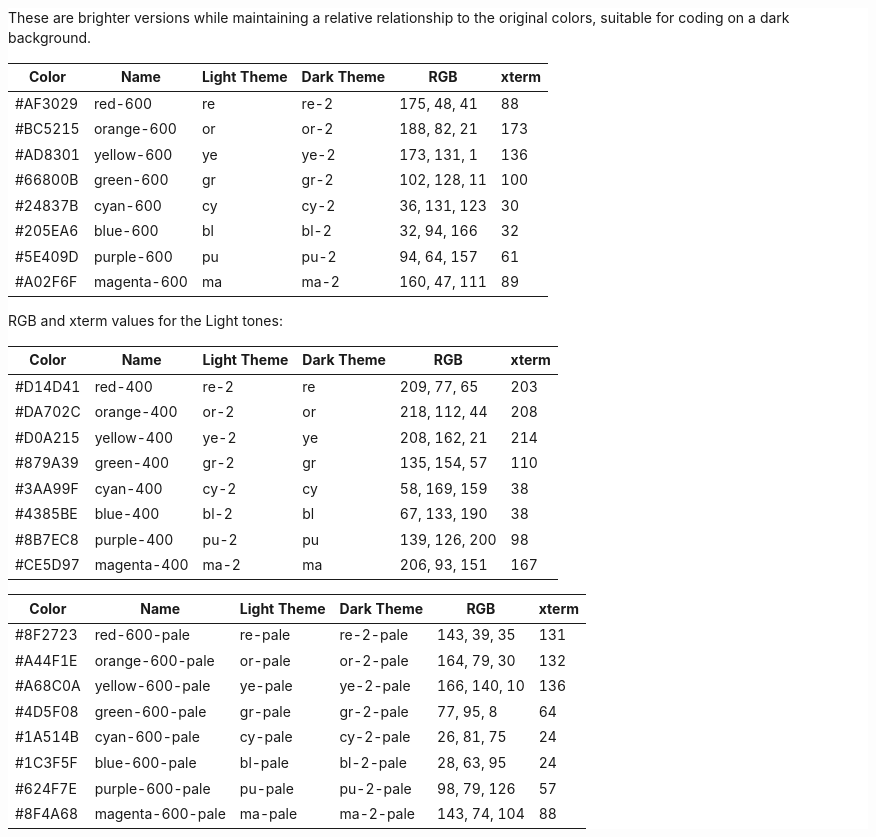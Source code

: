 These are brighter versions while maintaining a relative relationship to the original colors, suitable for coding on a dark background.


| Color   | Name        | Light Theme | Dark Theme | RGB           | xterm |
|---------|-------------|-------------|------------|---------------|-------|
| #AF3029 | red-600     | re          | re-2       | 175, 48, 41   | 88    |
| #BC5215 | orange-600  | or          | or-2       | 188, 82, 21   | 173   |
| #AD8301 | yellow-600  | ye          | ye-2       | 173, 131, 1   | 136   |
| #66800B | green-600   | gr          | gr-2       | 102, 128, 11  | 100   |
| #24837B | cyan-600    | cy          | cy-2       | 36, 131, 123  | 30    |
| #205EA6 | blue-600    | bl          | bl-2       | 32, 94, 166   | 32    |
| #5E409D | purple-600  | pu          | pu-2       | 94, 64, 157   | 61    |
| #A02F6F | magenta-600 | ma          | ma-2       | 160, 47, 111  | 89    |


RGB and xterm values for the Light tones:

| Color   | Name        | Light Theme | Dark Theme | RGB           | xterm |
|---------|-------------|-------------|------------|---------------|-------|
| #D14D41 | red-400     | re-2        | re         | 209, 77, 65   | 203   |
| #DA702C | orange-400  | or-2        | or         | 218, 112, 44  | 208   |
| #D0A215 | yellow-400  | ye-2        | ye         | 208, 162, 21  | 214   |
| #879A39 | green-400   | gr-2        | gr         | 135, 154, 57  | 110   |
| #3AA99F | cyan-400    | cy-2        | cy         | 58, 169, 159  | 38    |
| #4385BE | blue-400    | bl-2        | bl         | 67, 133, 190  | 38    |
| #8B7EC8 | purple-400  | pu-2        | pu         | 139, 126, 200 | 98    |
| #CE5D97 | magenta-400 | ma-2        | ma         | 206, 93, 151  | 167   |

| Color     | Name             | Light Theme   | Dark Theme   | RGB             | xterm   |
| --------- | -------------    | ------------- | ------------ | --------------- | ------- |
| #8F2723   | red-600-pale     | re-pale       | re-2-pale    | 143, 39, 35     | 131     |
| #A44F1E   | orange-600-pale  | or-pale       | or-2-pale    | 164, 79, 30     | 132     |
| #A68C0A   | yellow-600-pale  | ye-pale       | ye-2-pale    | 166, 140, 10    | 136     |
| #4D5F08   | green-600-pale   | gr-pale       | gr-2-pale    | 77, 95, 8       | 64      |
| #1A514B   | cyan-600-pale    | cy-pale       | cy-2-pale    | 26, 81, 75      | 24      |
| #1C3F5F   | blue-600-pale    | bl-pale       | bl-2-pale    | 28, 63, 95      | 24      |
| #624F7E   | purple-600-pale  | pu-pale       | pu-2-pale    | 98, 79, 126     | 57      |
| #8F4A68   | magenta-600-pale | ma-pale       | ma-2-pale    | 143, 74, 104    | 88      |
